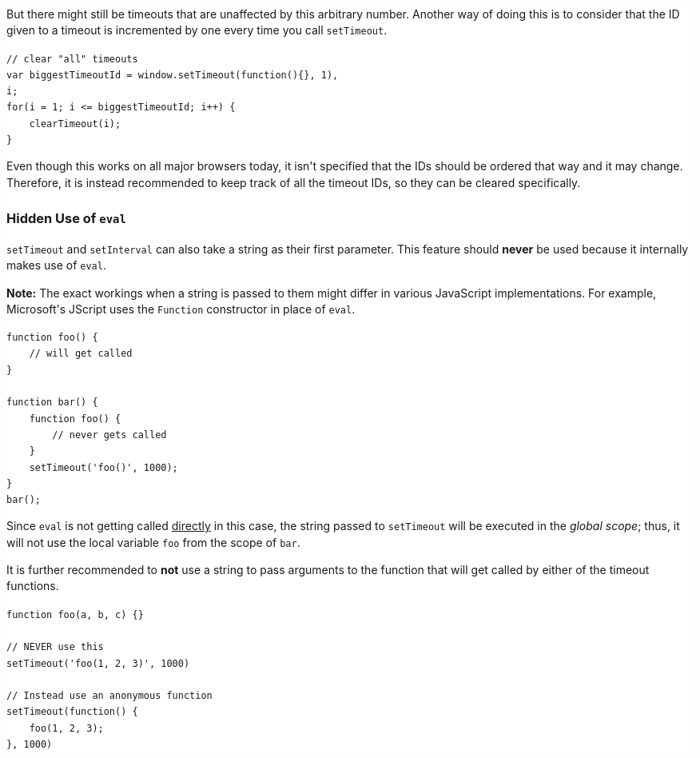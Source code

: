 But there might still be timeouts that are unaffected by this arbitrary number. Another way of doing this is to consider that the ID given to a timeout is incremented by one every time you call `setTimeout`.

```
// clear "all" timeouts
var biggestTimeoutId = window.setTimeout(function(){}, 1),
i;
for(i = 1; i <= biggestTimeoutId; i++) {
    clearTimeout(i);
}
```

Even though this works on all major browsers today, it isn't specified that the IDs should be ordered that way and it may change. Therefore, it is instead recommended to keep track of all the timeout IDs, so they can be cleared specifically.

### Hidden Use of `eval`

`setTimeout` and `setInterval` can also take a string as their first parameter. This feature should **never** be used because it internally makes use of `eval`.

**Note:** The exact workings when a string is passed to them might differ in various JavaScript implementations. For example, Microsoft's JScript uses the `Function` constructor in place of `eval`.

```
function foo() {
    // will get called
}

function bar() {
    function foo() {
        // never gets called
    }
    setTimeout('foo()', 1000);
}
bar();
```

Since `eval` is not getting called [directly](http://bonsaiden.github.io/JavaScript-Garden/#core.eval) in this case, the string passed to `setTimeout` will be executed in the *global scope*; thus, it will not use the local variable `foo` from the scope of `bar`.

It is further recommended to **not** use a string to pass arguments to the function that will get called by either of the timeout functions.

```
function foo(a, b, c) {}

// NEVER use this
setTimeout('foo(1, 2, 3)', 1000)

// Instead use an anonymous function
setTimeout(function() {
    foo(1, 2, 3);
}, 1000)
```
